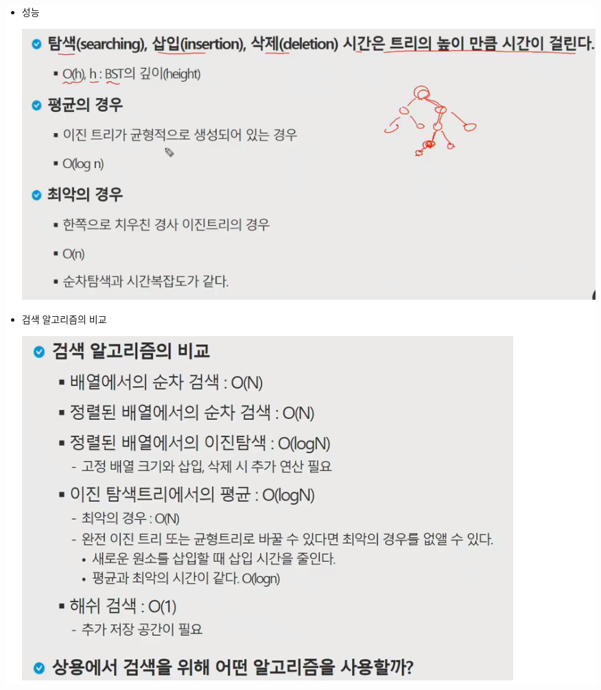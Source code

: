 - 성능

  ![image-20210405160511219](tree.assets/image-20210405160511219.png)

- 검색 알고리즘의 비교

  ![image-20210405160601829](tree.assets/image-20210405160601829.png)

